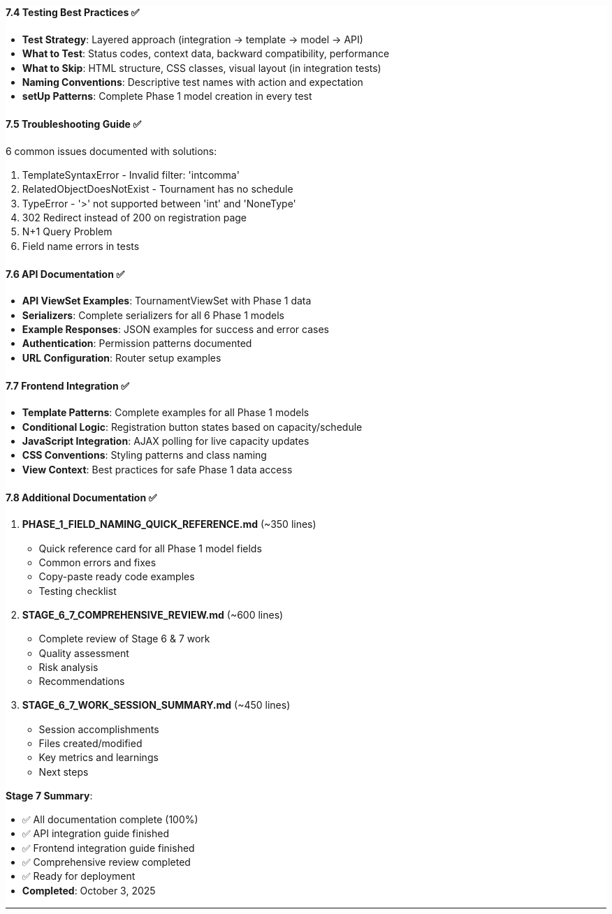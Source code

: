 #### 7.4 Testing Best Practices ✅
- **Test Strategy**: Layered approach (integration → template → model → API)
- **What to Test**: Status codes, context data, backward compatibility, performance
- **What to Skip**: HTML structure, CSS classes, visual layout (in integration tests)
- **Naming Conventions**: Descriptive test names with action and expectation
- **setUp Patterns**: Complete Phase 1 model creation in every test

#### 7.5 Troubleshooting Guide ✅
6 common issues documented with solutions:
1. TemplateSyntaxError - Invalid filter: 'intcomma'
2. RelatedObjectDoesNotExist - Tournament has no schedule
3. TypeError - '>' not supported between 'int' and 'NoneType'
4. 302 Redirect instead of 200 on registration page
5. N+1 Query Problem
6. Field name errors in tests

#### 7.6 API Documentation ✅
- **API ViewSet Examples**: TournamentViewSet with Phase 1 data
- **Serializers**: Complete serializers for all 6 Phase 1 models
- **Example Responses**: JSON examples for success and error cases
- **Authentication**: Permission patterns documented
- **URL Configuration**: Router setup examples

#### 7.7 Frontend Integration ✅
- **Template Patterns**: Complete examples for all Phase 1 models
- **Conditional Logic**: Registration button states based on capacity/schedule
- **JavaScript Integration**: AJAX polling for live capacity updates
- **CSS Conventions**: Styling patterns and class naming
- **View Context**: Best practices for safe Phase 1 data access

#### 7.8 Additional Documentation ✅
1. **PHASE_1_FIELD_NAMING_QUICK_REFERENCE.md** (~350 lines)
   - Quick reference card for all Phase 1 model fields
   - Common errors and fixes
   - Copy-paste ready code examples
   - Testing checklist
   
2. **STAGE_6_7_COMPREHENSIVE_REVIEW.md** (~600 lines)
   - Complete review of Stage 6 & 7 work
   - Quality assessment
   - Risk analysis
   - Recommendations

3. **STAGE_6_7_WORK_SESSION_SUMMARY.md** (~450 lines)
   - Session accomplishments
   - Files created/modified
   - Key metrics and learnings
   - Next steps

**Stage 7 Summary**:
- ✅ All documentation complete (100%)
- ✅ API integration guide finished
- ✅ Frontend integration guide finished
- ✅ Comprehensive review completed
- ✅ Ready for deployment
- **Completed**: October 3, 2025

---